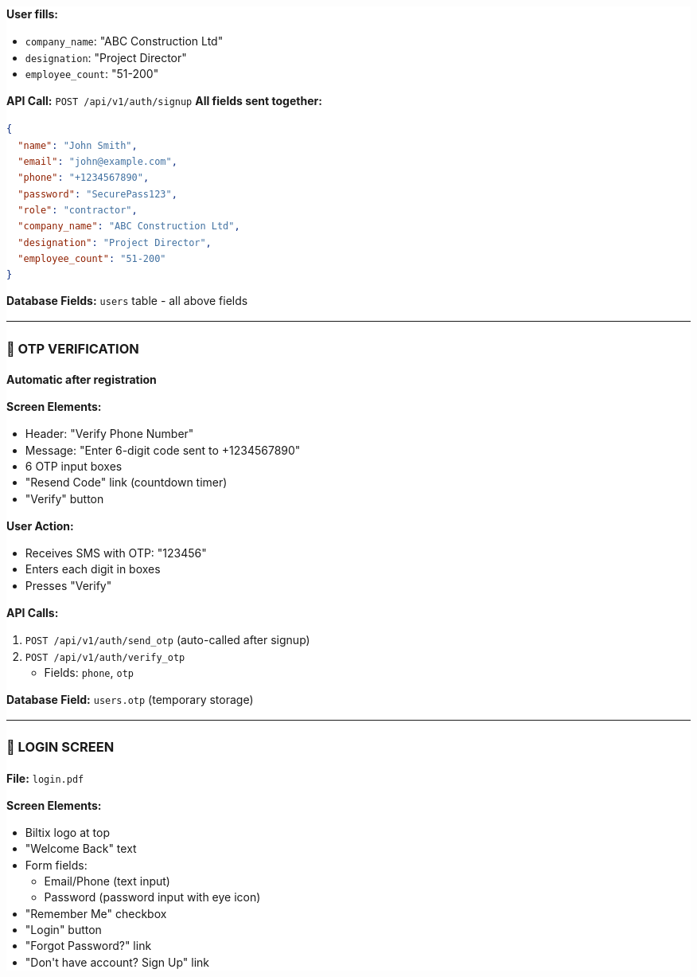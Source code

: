 **User fills:**
- `company_name`: "ABC Construction Ltd"
- `designation`: "Project Director"
- `employee_count`: "51-200"

**API Call:** `POST /api/v1/auth/signup`
**All fields sent together:**
```json
{
  "name": "John Smith",
  "email": "john@example.com",
  "phone": "+1234567890", 
  "password": "SecurePass123",
  "role": "contractor",
  "company_name": "ABC Construction Ltd",
  "designation": "Project Director",
  "employee_count": "51-200"
}
```

**Database Fields:** `users` table - all above fields

---

### **📱 OTP VERIFICATION**
**Automatic after registration**

**Screen Elements:**
- Header: "Verify Phone Number"
- Message: "Enter 6-digit code sent to +1234567890"
- 6 OTP input boxes
- "Resend Code" link (countdown timer)
- "Verify" button

**User Action:**
- Receives SMS with OTP: "123456"
- Enters each digit in boxes
- Presses "Verify"

**API Calls:**
1. `POST /api/v1/auth/send_otp` (auto-called after signup)
2. `POST /api/v1/auth/verify_otp`
   - Fields: `phone`, `otp`

**Database Field:** `users.otp` (temporary storage)

---

### **🔐 LOGIN SCREEN**
**File:** `login.pdf`

**Screen Elements:**
- Biltix logo at top
- "Welcome Back" text
- Form fields:
  - Email/Phone (text input)
  - Password (password input with eye icon)
- "Remember Me" checkbox
- "Login" button
- "Forgot Password?" link
- "Don't have account? Sign Up" link
